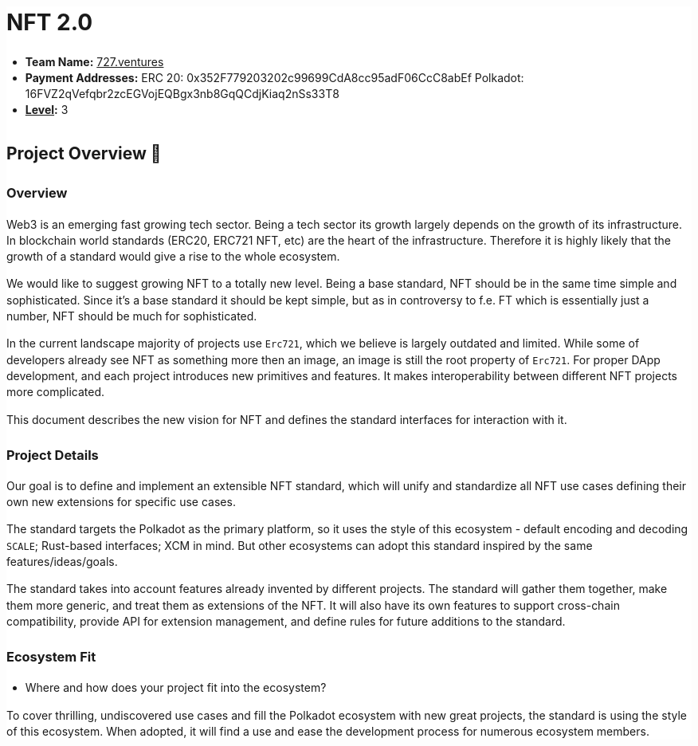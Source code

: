 # NFT 2.0 

- **Team Name:**  [727.ventures](https://github.com/727-Ventures)
- **Payment Addresses:** 
ERC 20:   0x352F779203202c99699CdA8cc95adF06CcC8abEf
Polkadot: 16FVZ2qVefqbr2zcEGVojEQBgx3nb8GqQCdjKiaq2nSs33T8
- **[Level](https://github.com/w3f/Grants-Program/tree/master#level_slider-levels):** 3


## Project Overview :page_facing_up:

### Overview

Web3 is an emerging fast growing tech sector. Being a tech sector its growth largely depends on the growth of its infrastructure. In blockchain world standards (ERC20, ERC721 NFT, etc) are the heart of the infrastructure. Therefore it is highly likely that the growth of a standard would give a rise to the whole ecosystem. 

We would like to suggest growing NFT to a totally new level. Being a base standard, NFT should be in the same time simple and sophisticated. Since it’s a base standard it should be kept simple, but as in controversy to f.e. FT which is essentially just a number, NFT should be much for sophisticated. 

In the current landscape majority of projects use `Erc721`, which we believe is largely outdated and limited. While some of developers already see NFT as something more then an image, an image is still the root property of `Erc721`. 
For proper DApp development, and each project introduces new primitives
and features. It makes interoperability between different NFT projects
more complicated.

This document describes the new vision for NFT and defines the standard
interfaces for interaction with it.

### Project Details

Our goal is to define and implement an extensible NFT standard, which will unify and standardize all NFT use cases defining their own new extensions for specific use cases. 

The standard targets the Polkadot as the primary platform, so it uses the style of this ecosystem - default encoding and decoding `SCALE`; Rust-based interfaces; XCM in mind.
But other ecosystems can adopt this standard inspired by the same features/ideas/goals.

The standard takes into account features already invented by different projects.
The standard will gather them together, make them more generic,
and treat them as extensions of the NFT. It will also have its own features
to support cross-chain compatibility, provide API for extension management,
and define rules for future additions to the standard.

### Ecosystem Fit

- Where and how does your project fit into the ecosystem?

To cover thrilling, undiscovered use cases and fill the Polkadot ecosystem with new great projects, the standard is using the style of this ecosystem. When adopted, it will find a use and ease the development process for numerous ecosystem members.
